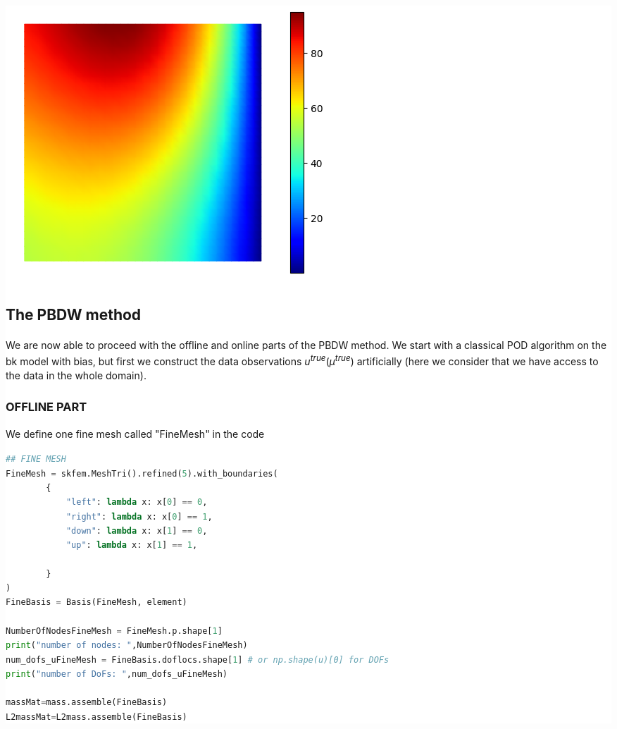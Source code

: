 ![png](./PBDW_9_2.png)
    


## The PBDW method

We are now able to proceed with the offline and online parts of the PBDW method.
We start with a classical POD algorithm on the bk model with bias, but first we construct the data observations $u^{true}(\mu^{true})$ artificially (here we consider that we have access to the data in the whole domain).

### OFFLINE PART


We define one fine mesh called "FineMesh" in the code


```python
## FINE MESH
FineMesh = skfem.MeshTri().refined(5).with_boundaries(                                                                
        {                                                                                                                                
            "left": lambda x: x[0] == 0,                                                                                            
            "right": lambda x: x[0] == 1,            
            "down": lambda x: x[1] == 0,                                                                                            
            "up": lambda x: x[1] == 1,     
            
        }                                                                                                                               
)
FineBasis = Basis(FineMesh, element)

NumberOfNodesFineMesh = FineMesh.p.shape[1]
print("number of nodes: ",NumberOfNodesFineMesh)
num_dofs_uFineMesh = FineBasis.doflocs.shape[1] # or np.shape(u)[0] for DOFs
print("number of DoFs: ",num_dofs_uFineMesh)

massMat=mass.assemble(FineBasis)
L2massMat=L2mass.assemble(FineBasis)
```
